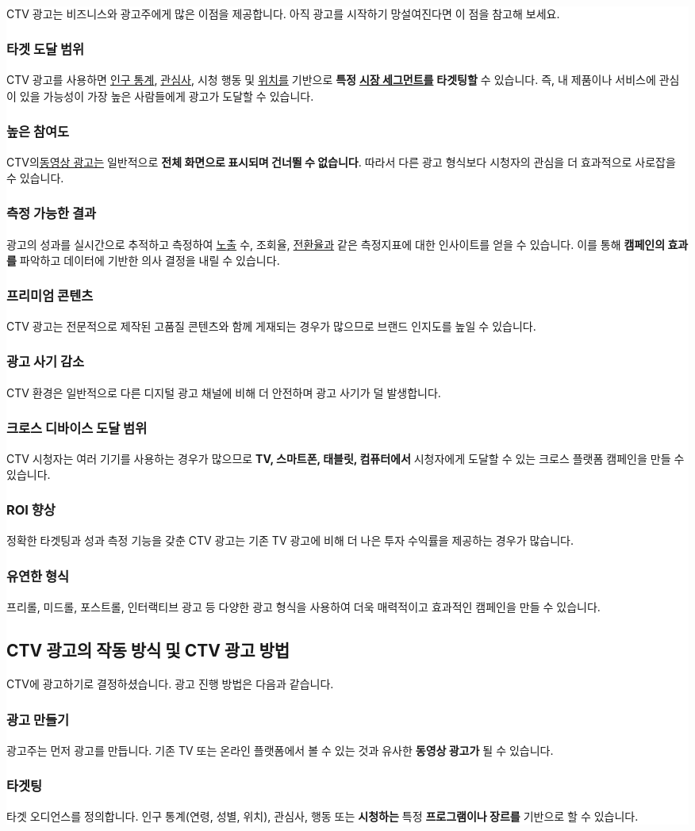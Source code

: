 CTV 광고는 비즈니스와 광고주에게 많은 이점을 제공합니다. 아직 광고를 시작하기 망설여진다면 이 점을 참고해 보세요.

### 타겟 도달 범위

CTV 광고를 사용하면 [인구 통계](https://www.blog.udonis.co/mobile-marketing/demographic-segmentation), [관심사](https://www.blog.udonis.co/mobile-marketing/psychographic-segmentation), 시청 행동 및 [위치를](https://www.blog.udonis.co/mobile-marketing/geographic-segmentation) 기반으로 **특정** [**시장 세그먼트를**](https://www.blog.udonis.co/mobile-marketing/market-segmentation) **타겟팅할** 수 있습니다. 즉, 내 제품이나 서비스에 관심이 있을 가능성이 가장 높은 사람들에게 광고가 도달할 수 있습니다.

### 높은 참여도

CTV의[동영상 광고는](https://www.blog.udonis.co/mobile-marketing/mobile-games/video-ad-social-media) 일반적으로 **전체 화면으로 표시되며 건너뛸 수 없습니다**. 따라서 다른 광고 형식보다 시청자의 관심을 더 효과적으로 사로잡을 수 있습니다.

### 측정 가능한 결과

광고의 성과를 실시간으로 추적하고 측정하여 [노출](https://www.blog.udonis.co/mobile-marketing/impressions) 수, 조회율, [전환율과](https://www.blog.udonis.co/mobile-marketing/mobile-games/conversion-rate) 같은 측정지표에 대한 인사이트를 얻을 수 있습니다. 이를 통해 **캠페인의 효과를** 파악하고 데이터에 기반한 의사 결정을 내릴 수 있습니다.

### 프리미엄 콘텐츠

CTV 광고는 전문적으로 제작된 고품질 콘텐츠와 함께 게재되는 경우가 많으므로 브랜드 인지도를 높일 수 있습니다.

### 광고 사기 감소

CTV 환경은 일반적으로 다른 디지털 광고 채널에 비해 더 안전하며 광고 사기가 덜 발생합니다.

### 크로스 디바이스 도달 범위

CTV 시청자는 여러 기기를 사용하는 경우가 많으므로 **TV, 스마트폰, 태블릿, 컴퓨터에서** 시청자에게 도달할 수 있는 크로스 플랫폼 캠페인을 만들 수 있습니다.

### ROI 향상

정확한 타겟팅과 성과 측정 기능을 갖춘 CTV 광고는 기존 TV 광고에 비해 더 나은 투자 수익률을 제공하는 경우가 많습니다.

### 유연한 형식

프리롤, 미드롤, 포스트롤, 인터랙티브 광고 등 다양한 광고 형식을 사용하여 더욱 매력적이고 효과적인 캠페인을 만들 수 있습니다.

## CTV 광고의 작동 방식 및 CTV 광고 방법

CTV에 광고하기로 결정하셨습니다. 광고 진행 방법은 다음과 같습니다.

### 광고 만들기

광고주는 먼저 광고를 만듭니다. 기존 TV 또는 온라인 플랫폼에서 볼 수 있는 것과 유사한 **동영상 광고가** 될 수 있습니다.

### 타겟팅

타겟 오디언스를 정의합니다. 인구 통계(연령, 성별, 위치), 관심사, 행동 또는 **시청하는** 특정 **프로그램이나 장르를** 기반으로 할 수 있습니다.
